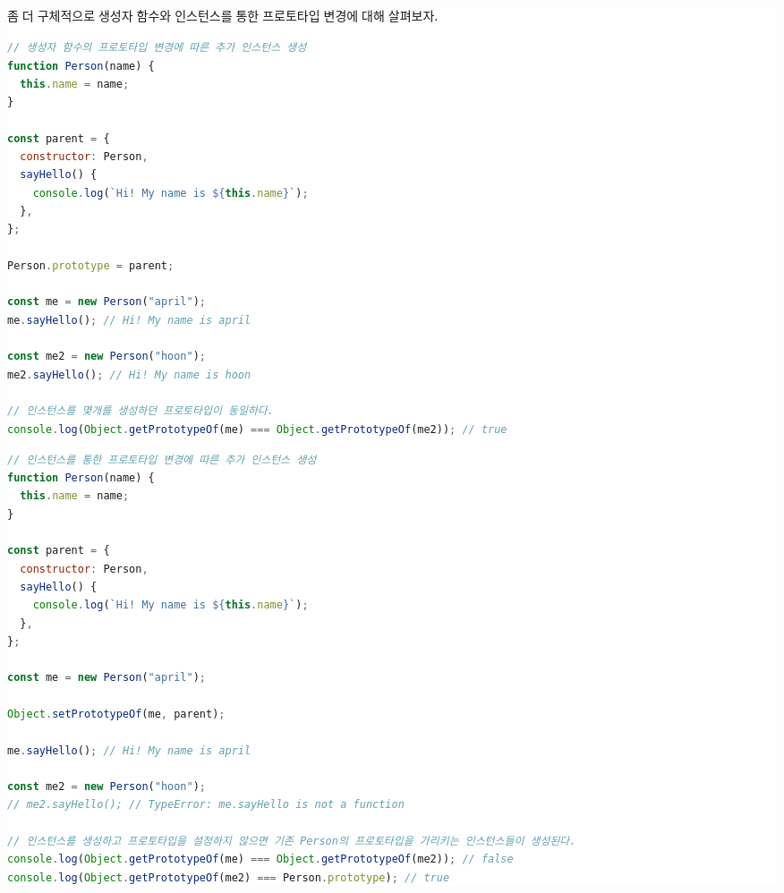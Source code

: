 좀 더 구체적으로 생성자 함수와 인스턴스를 통한 프로토타입 변경에 대해 살펴보자.

```js
// 생성자 함수의 프로토타입 변경에 따른 추가 인스턴스 생성
function Person(name) {
  this.name = name;
}

const parent = {
  constructor: Person,
  sayHello() {
    console.log(`Hi! My name is ${this.name}`);
  },
};

Person.prototype = parent;

const me = new Person("april");
me.sayHello(); // Hi! My name is april

const me2 = new Person("hoon");
me2.sayHello(); // Hi! My name is hoon

// 인스턴스를 몇개를 생성하던 프로토타입이 동일하다.
console.log(Object.getPrototypeOf(me) === Object.getPrototypeOf(me2)); // true
```

```js
// 인스턴스를 통한 프로토타입 변경에 따른 추가 인스턴스 생성
function Person(name) {
  this.name = name;
}

const parent = {
  constructor: Person,
  sayHello() {
    console.log(`Hi! My name is ${this.name}`);
  },
};

const me = new Person("april");

Object.setPrototypeOf(me, parent);

me.sayHello(); // Hi! My name is april

const me2 = new Person("hoon");
// me2.sayHello(); // TypeError: me.sayHello is not a function

// 인스턴스를 생성하고 프로토타입을 설정하지 않으면 기존 Person의 프로토타입을 가리키는 인스턴스들이 생성된다.
console.log(Object.getPrototypeOf(me) === Object.getPrototypeOf(me2)); // false
console.log(Object.getPrototypeOf(me2) === Person.prototype); // true
```
